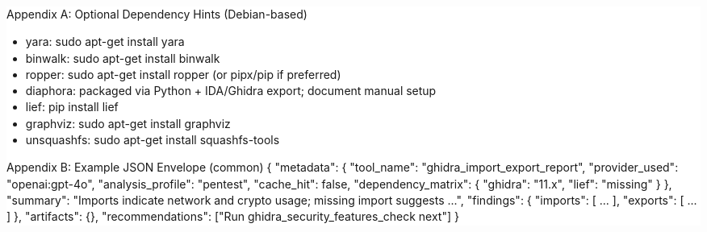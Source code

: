 Appendix A: Optional Dependency Hints (Debian-based)
- yara: sudo apt-get install yara
- binwalk: sudo apt-get install binwalk
- ropper: sudo apt-get install ropper (or pipx/pip if preferred)
- diaphora: packaged via Python + IDA/Ghidra export; document manual setup
- lief: pip install lief
- graphviz: sudo apt-get install graphviz
- unsquashfs: sudo apt-get install squashfs-tools

Appendix B: Example JSON Envelope (common)
{
  "metadata": {
    "tool_name": "ghidra_import_export_report",
    "provider_used": "openai:gpt-4o",
    "analysis_profile": "pentest",
    "cache_hit": false,
    "dependency_matrix": {
      "ghidra": "11.x",
      "lief": "missing"
    }
  },
  "summary": "Imports indicate network and crypto usage; missing import suggests ...",
  "findings": { "imports": [ ... ], "exports": [ ... ] },
  "artifacts": {},
  "recommendations": ["Run ghidra_security_features_check next"]
}
